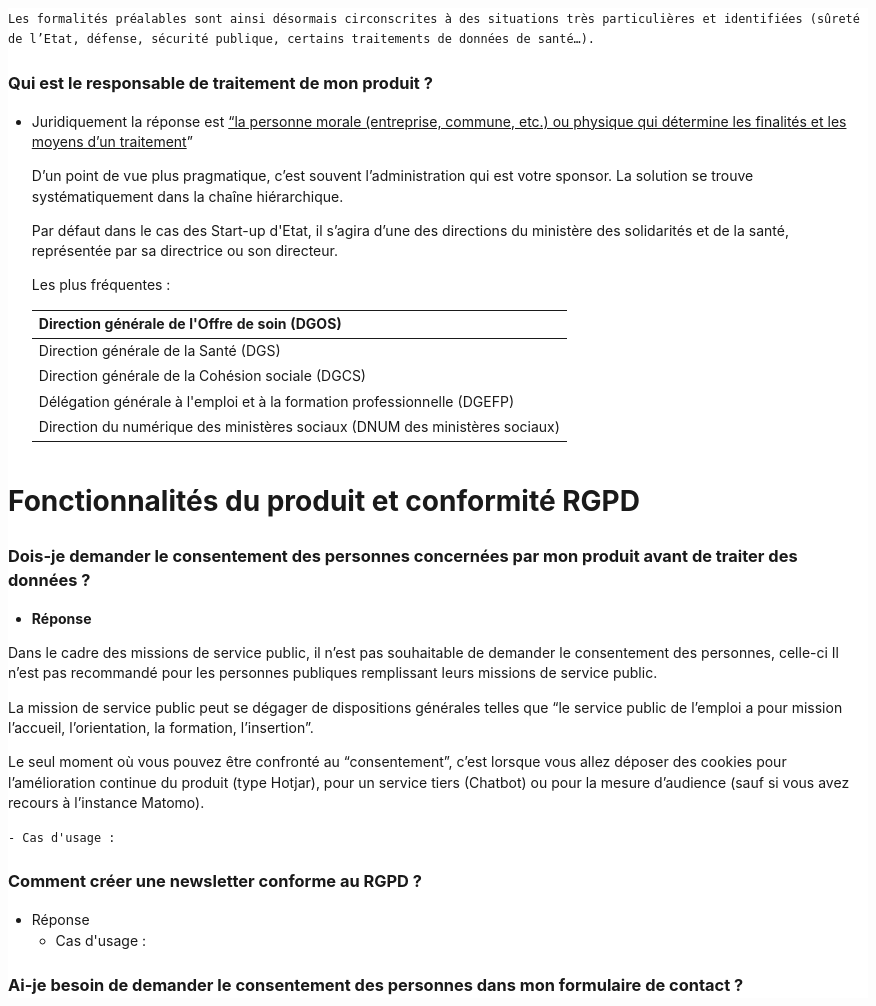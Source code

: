     Les formalités préalables sont ainsi désormais circonscrites à des situations très particulières et identifiées (sûreté de l’Etat, défense, sécurité publique, certains traitements de données de santé…).
    

### Qui est le responsable de traitement de mon produit ?

- Juridiquement la réponse est [“la personne morale (entreprise, commune, etc.) ou physique qui détermine les finalités et les moyens d’un traitement](https://www.cnil.fr/fr/definition/responsable-de-traitement)”
    
    D’un point de vue plus pragmatique, c’est souvent l’administration qui est votre sponsor. La solution se trouve systématiquement dans la chaîne hiérarchique.
    
    Par défaut dans le cas des Start-up d'Etat, il s’agira d’une des directions du ministère des solidarités et de la santé, représentée par sa directrice ou son directeur. 
    
    Les plus fréquentes :
    
    | Direction générale de l'Offre de soin (DGOS) |
    | --- |
    | Direction générale de la Santé (DGS) |
    | Direction générale de la Cohésion sociale (DGCS) |
    | Délégation générale à l'emploi et à la formation professionnelle  (DGEFP) |
    | Direction du numérique des ministères sociaux (DNUM des ministères sociaux) |

# Fonctionnalités du produit et conformité RGPD

### Dois-je demander le consentement des personnes concernées par mon produit avant de traiter des données ?

- **Réponse**

Dans le cadre des missions de service public, il n’est pas souhaitable de demander le consentement des personnes, celle-ci Il n’est pas recommandé pour les personnes publiques remplissant leurs missions de service public.

La mission de service public peut se dégager de dispositions générales telles que “le service public de l’emploi a pour mission l’accueil, l’orientation, la formation, l’insertion”.

Le seul moment où vous pouvez être confronté au “consentement”, c’est lorsque vous allez déposer des cookies pour l’amélioration continue du produit (type Hotjar), pour un service tiers (Chatbot) ou pour la mesure d’audience (sauf si vous avez recours à l’instance Matomo).

    - Cas d'usage :

### Comment créer une newsletter conforme au RGPD ?

- Réponse
    - Cas d'usage :

### Ai-je besoin de demander le consentement des personnes dans mon formulaire de contact ?
